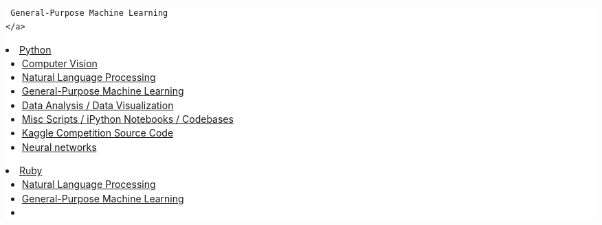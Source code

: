      General-Purpose Machine Learning
    </a>
   </li>
  </ul>
 </li>
 <li>
  <a href="#python">
   Python
  </a>
  <ul>
   <li>
    <a href="#python-cv">
     Computer Vision
    </a>
   </li>
   <li>
    <a href="#python-nlp">
     Natural Language Processing
    </a>
   </li>
   <li>
    <a href="#python-general-purpose">
     General-Purpose Machine Learning
    </a>
   </li>
   <li>
    <a href="#python-data-analysis">
     Data Analysis / Data Visualization
    </a>
   </li>
   <li>
    <a href="#python-misc">
     Misc Scripts / iPython Notebooks / Codebases
    </a>
   </li>
   <li>
    <a href="#python-kaggle">
     Kaggle Competition Source Code
    </a>
   </li>
   <li>
    <a href="#python-neural networks">
     Neural networks
    </a>
   </li>
  </ul>
 </li>
 <li>
  <a href="#ruby">
   Ruby
  </a>
  <ul>
   <li>
    <a href="#ruby-nlp">
     Natural Language Processing
    </a>
   </li>
   <li>
    <a href="#ruby-general-purpose">
     General-Purpose Machine Learning
    </a>
   </li>
   <li>
    <a href="#ruby-data-analysis">